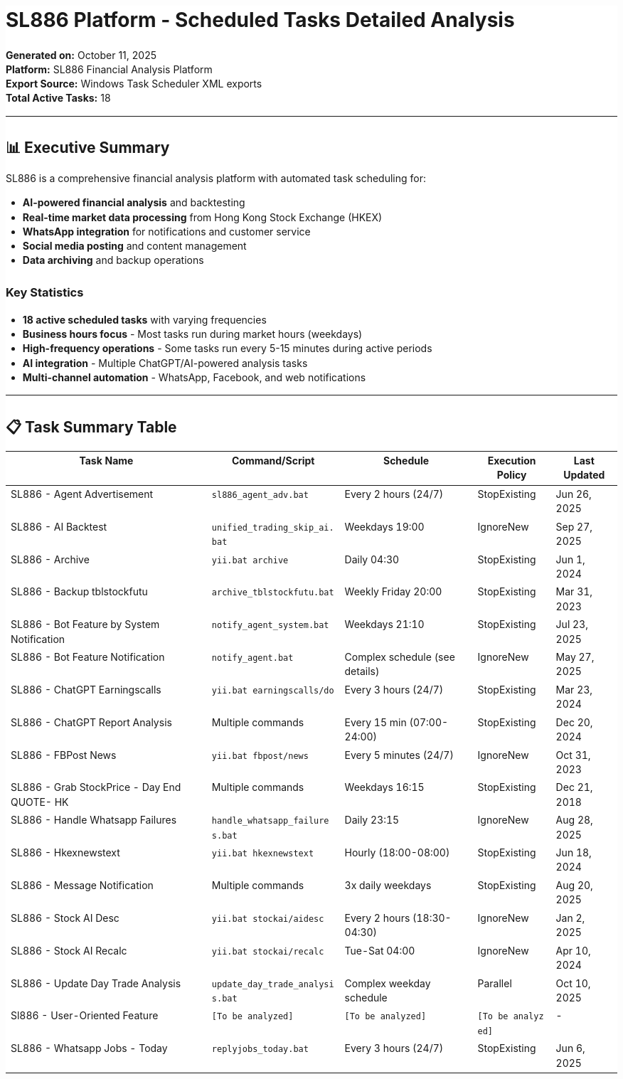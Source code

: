 # SL886 Platform - Scheduled Tasks Detailed Analysis

**Generated on:** October 11, 2025  
**Platform:** SL886 Financial Analysis Platform  
**Export Source:** Windows Task Scheduler XML exports  
**Total Active Tasks:** 18

---

## 📊 Executive Summary

SL886 is a comprehensive financial analysis platform with automated task scheduling for:
- **AI-powered financial analysis** and backtesting
- **Real-time market data processing** from Hong Kong Stock Exchange (HKEX)
- **WhatsApp integration** for notifications and customer service
- **Social media posting** and content management
- **Data archiving** and backup operations

### Key Statistics
- **18 active scheduled tasks** with varying frequencies
- **Business hours focus** - Most tasks run during market hours (weekdays)
- **High-frequency operations** - Some tasks run every 5-15 minutes during active periods
- **AI integration** - Multiple ChatGPT/AI-powered analysis tasks
- **Multi-channel automation** - WhatsApp, Facebook, and web notifications

---

## 📋 Task Summary Table

| Task Name | Command/Script | Schedule | Execution Policy | Last Updated |
|-----------|----------------|----------|------------------|--------------|
| SL886 - Agent Advertisement | `sl886_agent_adv.bat` | Every 2 hours (24/7) | StopExisting | Jun 26, 2025 |
| SL886 - AI Backtest | `unified_trading_skip_ai.bat` | Weekdays 19:00 | IgnoreNew | Sep 27, 2025 |
| SL886 - Archive | `yii.bat archive` | Daily 04:30 | StopExisting | Jun 1, 2024 |
| SL886 - Backup tblstockfutu | `archive_tblstockfutu.bat` | Weekly Friday 20:00 | StopExisting | Mar 31, 2023 |
| SL886 - Bot Feature by System Notification | `notify_agent_system.bat` | Weekdays 21:10 | StopExisting | Jul 23, 2025 |
| SL886 - Bot Feature Notification | `notify_agent.bat` | Complex schedule (see details) | IgnoreNew | May 27, 2025 |
| SL886 - ChatGPT Earningscalls | `yii.bat earningscalls/do` | Every 3 hours (24/7) | StopExisting | Mar 23, 2024 |
| SL886 - ChatGPT Report Analysis | Multiple commands | Every 15 min (07:00-24:00) | StopExisting | Dec 20, 2024 |
| SL886 - FBPost News | `yii.bat fbpost/news` | Every 5 minutes (24/7) | IgnoreNew | Oct 31, 2023 |
| SL886 - Grab StockPrice - Day End QUOTE- HK | Multiple commands | Weekdays 16:15 | StopExisting | Dec 21, 2018 |
| SL886 - Handle Whatsapp Failures | `handle_whatsapp_failures.bat` | Daily 23:15 | IgnoreNew | Aug 28, 2025 |
| SL886 - Hkexnewstext | `yii.bat hkexnewstext` | Hourly (18:00-08:00) | StopExisting | Jun 18, 2024 |
| SL886 - Message Notification | Multiple commands | 3x daily weekdays | StopExisting | Aug 20, 2025 |
| SL886 - Stock AI Desc | `yii.bat stockai/aidesc` | Every 2 hours (18:30-04:30) | IgnoreNew | Jan 2, 2025 |
| SL886 - Stock AI Recalc | `yii.bat stockai/recalc` | Tue-Sat 04:00 | IgnoreNew | Apr 10, 2024 |
| SL886 - Update Day Trade Analysis | `update_day_trade_analysis.bat` | Complex weekday schedule | Parallel | Oct 10, 2025 |
| Sl886 - User-Oriented Feature | `[To be analyzed]` | `[To be analyzed]` | `[To be analyzed]` | - |
| SL886 - Whatsapp Jobs - Today | `replyjobs_today.bat` | Every 3 hours (24/7) | StopExisting | Jun 6, 2025 |
